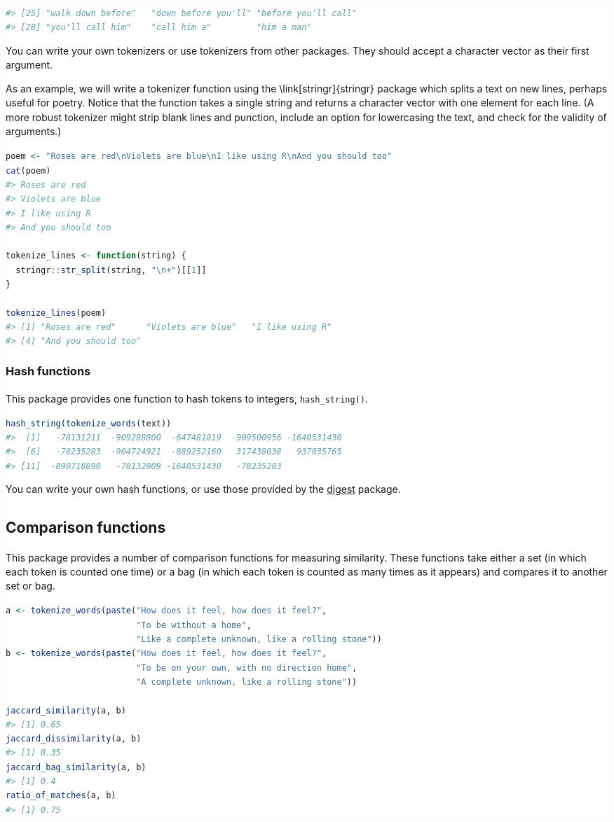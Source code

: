 ```r
#> [25] "walk down before"   "down before you'll" "before you'll call"
#> [28] "you'll call him"    "call him a"         "him a man"
```

You can write your own tokenizers or use tokenizers from other packages. They should accept a character vector as their first argument.

As an example, we will write a tokenizer function using the \link[stringr]{stringr} package which splits a text on new lines, perhaps useful for poetry. Notice that the function takes a single string and returns a character vector with one element for each line. (A more robust tokenizer might strip blank lines and punction, include an option for lowercasing the text, and check for the validity of arguments.)


```r
poem <- "Roses are red\nViolets are blue\nI like using R\nAnd you should too"
cat(poem)
#> Roses are red
#> Violets are blue
#> I like using R
#> And you should too

tokenize_lines <- function(string) {
  stringr::str_split(string, "\n+")[[1]]
}

tokenize_lines(poem)
#> [1] "Roses are red"      "Violets are blue"   "I like using R"    
#> [4] "And you should too"
```

### Hash functions

This package provides one function to hash tokens to integers, `hash_string()`.

```r
hash_string(tokenize_words(text))
#>  [1]   -78131211  -909288800  -647481819  -909500956 -1640531430
#>  [6]   -78235283  -904724921  -889252160   317438038   937035765
#> [11]  -890718890   -78132909 -1640531430   -78235283
```

You can write your own hash functions, or use those provided by the [digest](https://cran.r-project.org/package=digest) package.

## Comparison functions

This package provides a number of comparison functions for measuring similarity. These functions take either a set (in which each token is counted one time) or a bag (in which each token is counted as many times as it appears) and compares it to another set or bag.


```r
a <- tokenize_words(paste("How does it feel, how does it feel?",
                          "To be without a home",
                          "Like a complete unknown, like a rolling stone"))
b <- tokenize_words(paste("How does it feel, how does it feel?",
                          "To be on your own, with no direction home",
                          "A complete unknown, like a rolling stone"))

jaccard_similarity(a, b)
#> [1] 0.65
jaccard_dissimilarity(a, b)
#> [1] 0.35
jaccard_bag_similarity(a, b)
#> [1] 0.4
ratio_of_matches(a, b)
#> [1] 0.75
```